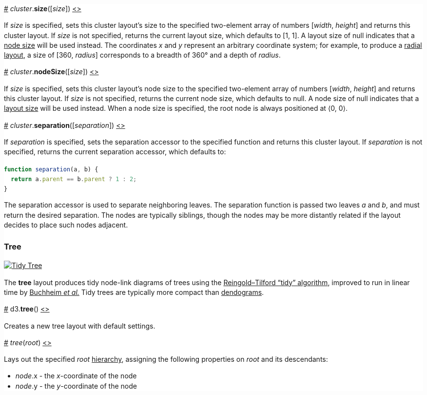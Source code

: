 <a name="cluster_size" href="#cluster_size">#</a> <i>cluster</i>.<b>size</b>([<i>size</i>]) [<>](https://github.com/d3/d3-hierarchy/blob/master/src/cluster.js#L75 "Source")

If *size* is specified, sets this cluster layout’s size to the specified two-element array of numbers [*width*, *height*] and returns this cluster layout. If *size* is not specified, returns the current layout size, which defaults to [1, 1]. A layout size of null indicates that a [node size](#node_size) will be used instead. The coordinates *x* and *y* represent an arbitrary coordinate system; for example, to produce a [radial layout](http://bl.ocks.org/mbostock/4739610f6d96aaad2fb1e78a72b385ab), a size of [360, *radius*] corresponds to a breadth of 360° and a depth of *radius*.

<a name="cluster_nodeSize" href="#cluster_nodeSize">#</a> <i>cluster</i>.<b>nodeSize</b>([<i>size</i>]) [<>](https://github.com/d3/d3-hierarchy/blob/master/src/cluster.js#L79 "Source")

If *size* is specified, sets this cluster layout’s node size to the specified two-element array of numbers [*width*, *height*] and returns this cluster layout. If *size* is not specified, returns the current node size, which defaults to null. A node size of null indicates that a [layout size](#cluster_size) will be used instead. When a node size is specified, the root node is always positioned at ⟨0, 0⟩.

<a name="cluster_separation" href="#cluster_separation">#</a> <i>cluster</i>.<b>separation</b>([<i>separation</i>]) [<>](https://github.com/d3/d3-hierarchy/blob/master/src/cluster.js#L71 "Source")

If *separation* is specified, sets the separation accessor to the specified function and returns this cluster layout. If *separation* is not specified, returns the current separation accessor, which defaults to:

```js
function separation(a, b) {
  return a.parent == b.parent ? 1 : 2;
}
```

The separation accessor is used to separate neighboring leaves. The separation function is passed two leaves *a* and *b*, and must return the desired separation. The nodes are typically siblings, though the nodes may be more distantly related if the layout decides to place such nodes adjacent.

### Tree

[<img alt="Tidy Tree" src="https://raw.githubusercontent.com/d3/d3-hierarchy/master/img/tree.png">](http://bl.ocks.org/mbostock/9d0899acb5d3b8d839d9d613a9e1fe04)

The **tree** layout produces tidy node-link diagrams of trees using the [Reingold–Tilford “tidy” algorithm](http://emr.cs.iit.edu/~reingold/tidier-drawings.pdf), improved to run in linear time by [Buchheim *et al.*](http://dirk.jivas.de/papers/buchheim02improving.pdf) Tidy trees are typically more compact than [dendograms](#cluster).

<a name="tree" href="#tree">#</a> d3.<b>tree</b>() [<>](https://github.com/d3/d3-hierarchy/blob/master/src/tree.js "Source")

Creates a new tree layout with default settings.

<a name="_tree" href="#_tree">#</a> <i>tree</i>(<i>root</i>) [<>](https://github.com/d3/d3-hierarchy/blob/master/src/tree.js#L106 "Source")

Lays out the specified *root* [hierarchy](#hierarchy), assigning the following properties on *root* and its descendants:

* *node*.x - the *x*-coordinate of the node
* *node*.y - the *y*-coordinate of the node

